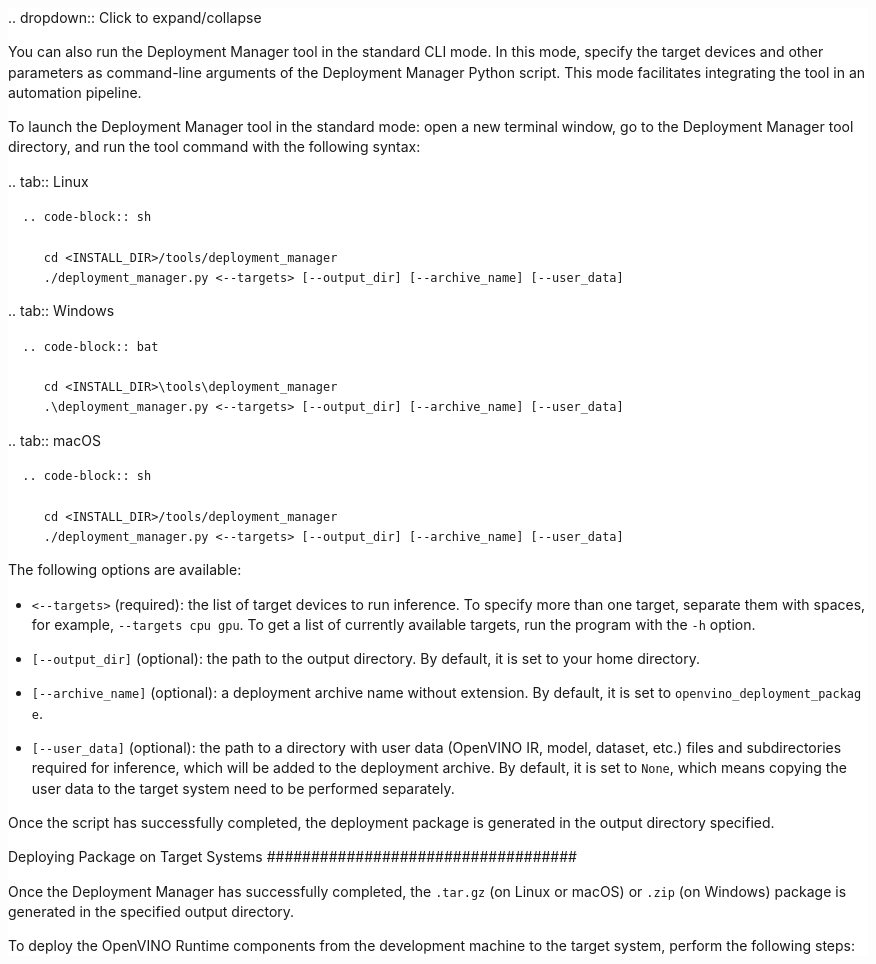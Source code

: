 
.. dropdown:: Click to expand/collapse

   You can also run the Deployment Manager tool in the standard CLI mode. In this mode, specify the target devices and other parameters as command-line arguments of the Deployment Manager Python script. This mode facilitates integrating the tool in an automation pipeline.

   To launch the Deployment Manager tool in the standard mode: open a new terminal window, go to the Deployment Manager tool directory, and run the tool command with the following    syntax:

   .. tab:: Linux

      .. code-block:: sh

         cd <INSTALL_DIR>/tools/deployment_manager
         ./deployment_manager.py <--targets> [--output_dir] [--archive_name] [--user_data]

   .. tab:: Windows

      .. code-block:: bat

         cd <INSTALL_DIR>\tools\deployment_manager
         .\deployment_manager.py <--targets> [--output_dir] [--archive_name] [--user_data]

   .. tab:: macOS

      .. code-block:: sh

         cd <INSTALL_DIR>/tools/deployment_manager
         ./deployment_manager.py <--targets> [--output_dir] [--archive_name] [--user_data]


   The following options are available:

   * ``<--targets>`` (required): the list of target devices to run inference. To specify more than one target, separate them with spaces, for example, ``--targets cpu gpu``.
   To get a list of currently available targets, run the program with the ``-h`` option.

   * ``[--output_dir]`` (optional): the path to the output directory. By default, it is set to your home directory.

   * ``[--archive_name]`` (optional): a deployment archive name without extension. By default, it is set to ``openvino_deployment_package``.

   * ``[--user_data]`` (optional): the path to a directory with user data (OpenVINO IR, model, dataset, etc.) files and subdirectories required for inference, which will be added to the    deployment archive. By default, it is set to ``None``, which means copying the user data to the target system need to be performed separately.

   Once the script has successfully completed, the deployment package is generated in the output directory specified.


Deploying Package on Target Systems
###################################

Once the Deployment Manager has successfully completed, the ``.tar.gz`` (on Linux or macOS) or ``.zip`` (on Windows) package is generated in the specified output directory.

To deploy the OpenVINO Runtime components from the development machine to the target system, perform the following steps:
